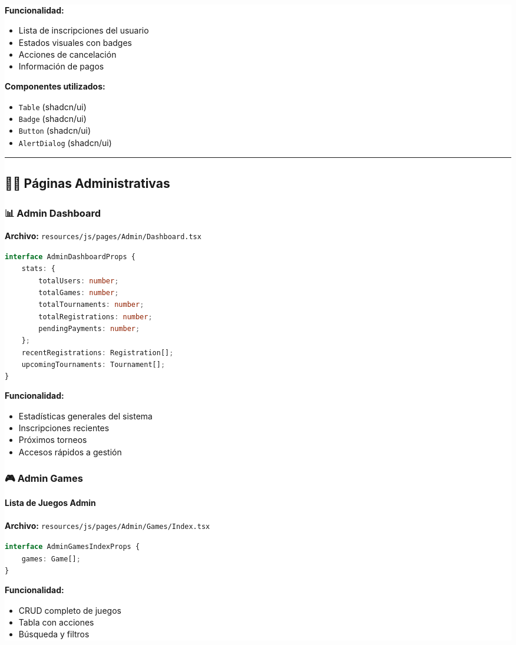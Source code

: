 **Funcionalidad:**
- Lista de inscripciones del usuario
- Estados visuales con badges
- Acciones de cancelación
- Información de pagos

**Componentes utilizados:**
- `Table` (shadcn/ui)
- `Badge` (shadcn/ui)
- `Button` (shadcn/ui)
- `AlertDialog` (shadcn/ui)

---

## 👨‍💼 Páginas Administrativas

### 📊 Admin Dashboard
**Archivo:** `resources/js/pages/Admin/Dashboard.tsx`

```typescript
interface AdminDashboardProps {
    stats: {
        totalUsers: number;
        totalGames: number;
        totalTournaments: number;
        totalRegistrations: number;
        pendingPayments: number;
    };
    recentRegistrations: Registration[];
    upcomingTournaments: Tournament[];
}
```

**Funcionalidad:**
- Estadísticas generales del sistema
- Inscripciones recientes
- Próximos torneos
- Accesos rápidos a gestión

### 🎮 Admin Games

#### Lista de Juegos Admin
**Archivo:** `resources/js/pages/Admin/Games/Index.tsx`

```typescript
interface AdminGamesIndexProps {
    games: Game[];
}
```

**Funcionalidad:**
- CRUD completo de juegos
- Tabla con acciones
- Búsqueda y filtros
